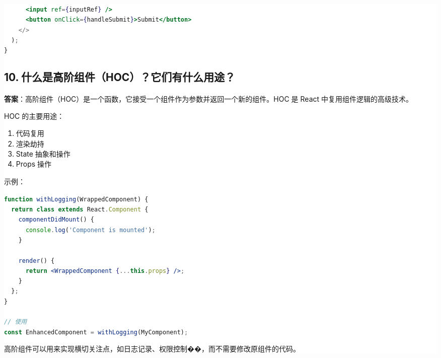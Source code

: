 ```jsx
      <input ref={inputRef} />
      <button onClick={handleSubmit}>Submit</button>
    </>
  );
}
```

## 10. 什么是高阶组件（HOC）？它们有什么用途？
**答案**：高阶组件（HOC）是一个函数，它接受一个组件作为参数并返回一个新的组件。HOC 是 React 中复用组件逻辑的高级技术。

HOC 的主要用途：
1. 代码复用
2. 渲染劫持
3. State 抽象和操作
4. Props 操作

示例：
```jsx
function withLogging(WrappedComponent) {
  return class extends React.Component {
    componentDidMount() {
      console.log('Component is mounted');
    }

    render() {
      return <WrappedComponent {...this.props} />;
    }
  };
}

// 使用
const EnhancedComponent = withLogging(MyComponent);
```

高阶组件可以用来实现横切关注点，如日志记录、权限控制��，而不需要修改原组件的代码。
